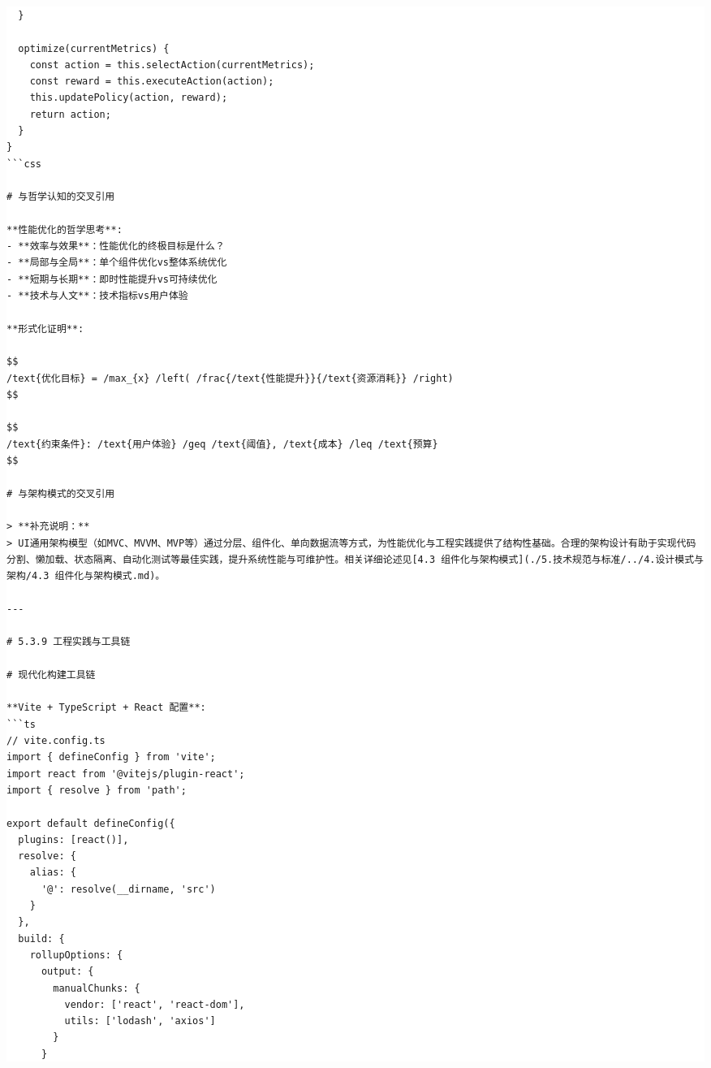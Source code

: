 ```mermaid
  }

  optimize(currentMetrics) {
    const action = this.selectAction(currentMetrics);
    const reward = this.executeAction(action);
    this.updatePolicy(action, reward);
    return action;
  }
}
```css

# 与哲学认知的交叉引用

**性能优化的哲学思考**:
- **效率与效果**：性能优化的终极目标是什么？
- **局部与全局**：单个组件优化vs整体系统优化
- **短期与长期**：即时性能提升vs可持续优化
- **技术与人文**：技术指标vs用户体验

**形式化证明**:

$$
/text{优化目标} = /max_{x} /left( /frac{/text{性能提升}}{/text{资源消耗}} /right)
$$

$$
/text{约束条件}: /text{用户体验} /geq /text{阈值}, /text{成本} /leq /text{预算}
$$

# 与架构模式的交叉引用

> **补充说明：**
> UI通用架构模型（如MVC、MVVM、MVP等）通过分层、组件化、单向数据流等方式，为性能优化与工程实践提供了结构性基础。合理的架构设计有助于实现代码分割、懒加载、状态隔离、自动化测试等最佳实践，提升系统性能与可维护性。相关详细论述见[4.3 组件化与架构模式](./5.技术规范与标准/../4.设计模式与架构/4.3 组件化与架构模式.md)。

---

# 5.3.9 工程实践与工具链

# 现代化构建工具链

**Vite + TypeScript + React 配置**:
```ts
// vite.config.ts
import { defineConfig } from 'vite';
import react from '@vitejs/plugin-react';
import { resolve } from 'path';

export default defineConfig({
  plugins: [react()],
  resolve: {
    alias: {
      '@': resolve(__dirname, 'src')
    }
  },
  build: {
    rollupOptions: {
      output: {
        manualChunks: {
          vendor: ['react', 'react-dom'],
          utils: ['lodash', 'axios']
        }
      }
```
